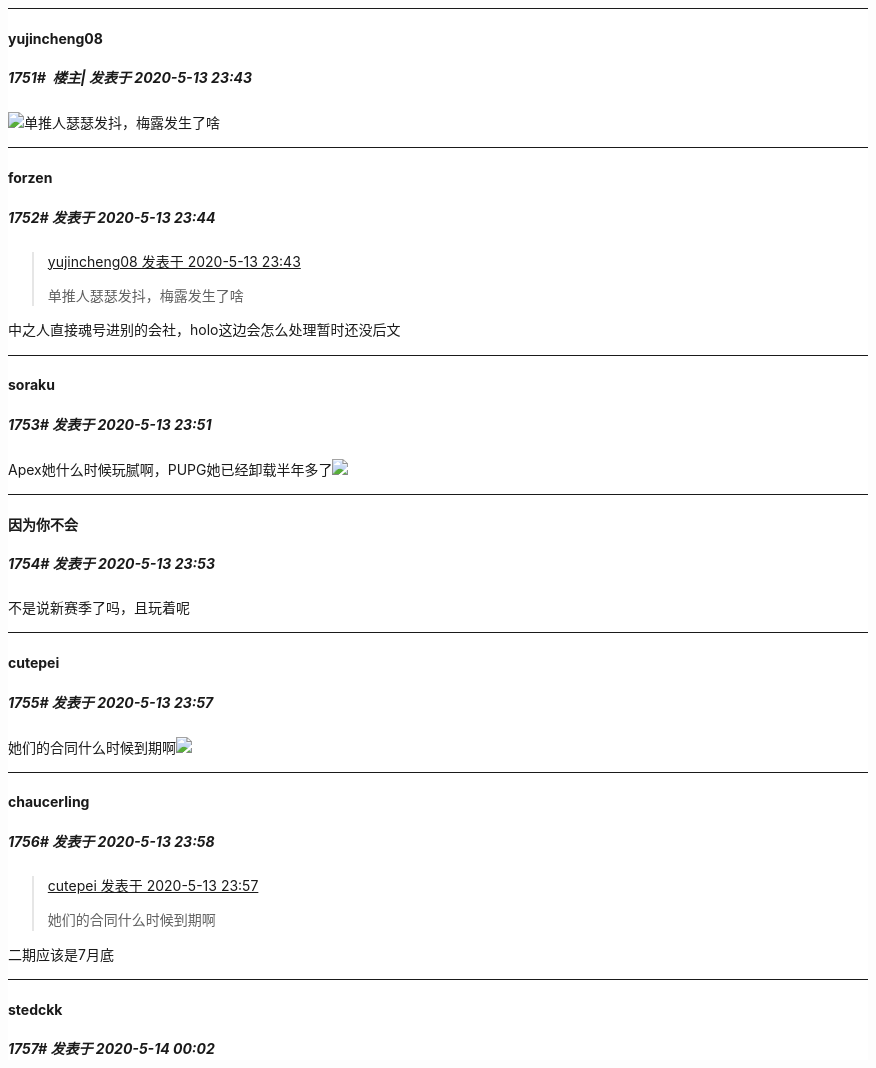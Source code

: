 *****

####  yujincheng08  
##### 1751#         楼主| 发表于 2020-5-13 23:43

<img src="https://static.saraba1st.com/image/smiley/face2017/112.png" referrerpolicy="no-referrer">单推人瑟瑟发抖，梅露发生了啥

*****

####  forzen  
##### 1752#       发表于 2020-5-13 23:44

<blockquote><a href="httphttps://bbs.saraba1st.com/2b/forum.php?mod=redirect&amp;goto=findpost&amp;pid=47409801&amp;ptid=1914409" target="_blank">yujincheng08 发表于 2020-5-13 23:43</a>

单推人瑟瑟发抖，梅露发生了啥</blockquote>
中之人直接魂号进别的会社，holo这边会怎么处理暂时还没后文

*****

####  soraku  
##### 1753#       发表于 2020-5-13 23:51

Apex她什么时候玩腻啊，PUPG她已经卸载半年多了<img src="https://static.saraba1st.com/image/smiley/face2017/067.png" referrerpolicy="no-referrer">

*****

####  因为你不会  
##### 1754#       发表于 2020-5-13 23:53

不是说新赛季了吗，且玩着呢

*****

####  cutepei  
##### 1755#       发表于 2020-5-13 23:57

她们的合同什么时候到期啊<img src="https://static.saraba1st.com/image/smiley/face2017/001.png" referrerpolicy="no-referrer">

*****

####  chaucerling  
##### 1756#       发表于 2020-5-13 23:58

<blockquote><a href="httphttps://bbs.saraba1st.com/2b/forum.php?mod=redirect&amp;goto=findpost&amp;pid=47409945&amp;ptid=1914409" target="_blank">cutepei 发表于 2020-5-13 23:57</a>

她们的合同什么时候到期啊</blockquote>
二期应该是7月底

*****

####  stedckk  
##### 1757#       发表于 2020-5-14 00:02
